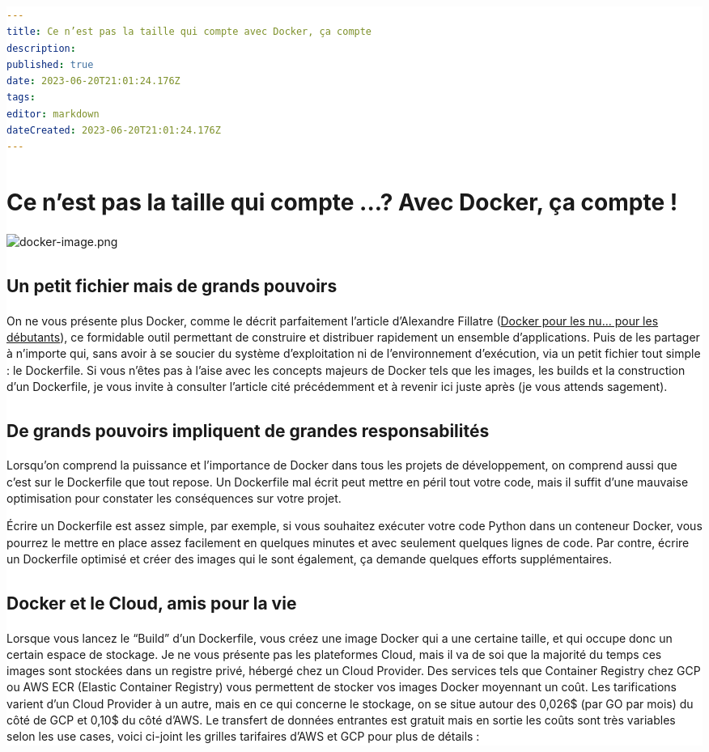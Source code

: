 ```yaml
---
title: Ce n’est pas la taille qui compte avec Docker, ça compte
description: 
published: true
date: 2023-06-20T21:01:24.176Z
tags: 
editor: markdown
dateCreated: 2023-06-20T21:01:24.176Z
---
```


# Ce n’est pas la taille qui compte ...? Avec Docker, ça compte !

![docker-image.png](/assets/img/virtualisation/tempo/docker-image.png)

## Un petit fichier mais de grands pouvoirs
On ne vous présente plus Docker, comme le décrit parfaitement l’article d’Alexandre Fillatre ([Docker pour les nu... pour les débutants](https://blog.ippon.fr/2014/10/20/docker-pour-les-nu-pour-les-debutants/)), ce formidable outil permettant de construire et distribuer rapidement un ensemble d’applications. Puis de les partager à n’importe qui, sans avoir à se soucier du système d’exploitation ni de l’environnement d’exécution, via un petit fichier tout simple : le Dockerfile. Si vous n’êtes pas à l’aise avec les concepts majeurs de Docker tels que les images, les builds et la construction d’un Dockerfile, je vous invite à consulter l’article cité précédemment et à revenir ici juste après (je vous attends sagement).

## De grands pouvoirs impliquent de grandes responsabilités
Lorsqu’on comprend la puissance et l’importance de Docker dans tous les projets de développement, on comprend aussi que c’est sur le Dockerfile que tout repose. Un Dockerfile mal écrit peut mettre en péril tout votre code, mais il suffit d’une mauvaise optimisation pour constater les conséquences sur votre projet.

Écrire un Dockerfile est assez simple, par exemple, si vous souhaitez exécuter votre code Python dans un conteneur Docker, vous pourrez le mettre en place assez facilement en quelques minutes et avec seulement quelques lignes de code. Par contre, écrire un Dockerfile optimisé et créer des images qui le sont également, ça demande quelques efforts supplémentaires.

## Docker et le Cloud, amis pour la vie
Lorsque vous lancez le “Build” d’un Dockerfile, vous créez une image Docker qui a une certaine taille, et qui occupe donc un certain espace de stockage. Je ne vous présente pas les plateformes Cloud, mais il va de soi que la majorité du temps ces images sont stockées dans un registre privé, hébergé chez un Cloud Provider. Des services tels que Container Registry chez GCP ou AWS ECR (Elastic Container Registry) vous permettent de stocker vos images Docker moyennant un coût. Les tarifications varient d’un Cloud Provider à un autre, mais en ce qui concerne le stockage, on se situe autour des 0,026$ (par GO par mois) du côté de GCP et 0,10$ du côté d’AWS. Le transfert de données entrantes est gratuit mais en sortie les coûts sont très variables selon les use cases, voici ci-joint les grilles tarifaires d’AWS et GCP pour plus de détails :
